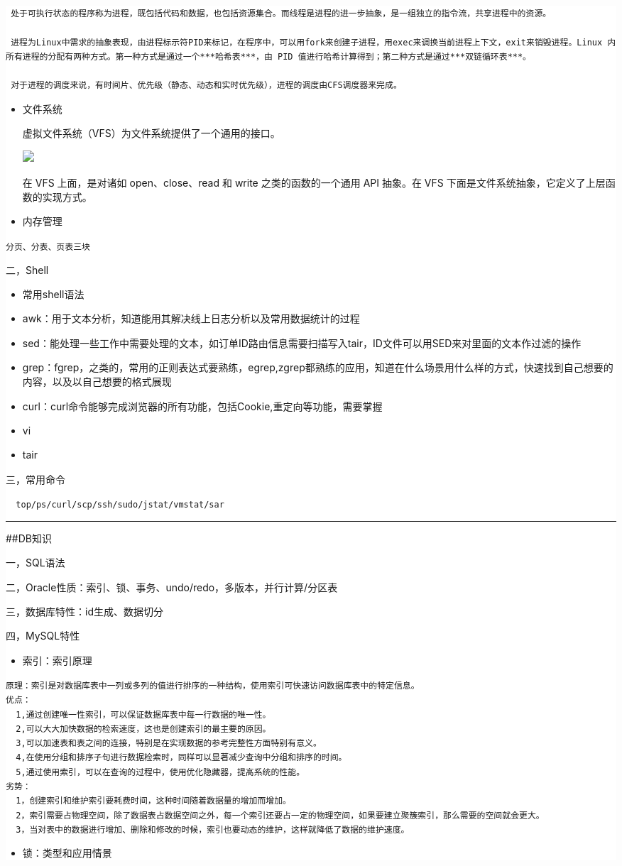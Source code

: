      处于可执行状态的程序称为进程，既包括代码和数据，也包括资源集合。而线程是进程的进一步抽象，是一组独立的指令流，共享进程中的资源。
     
     进程为Linux中需求的抽象表现，由进程标示符PID来标记，在程序中，可以用fork来创建子进程，用exec来调换当前进程上下文，exit来销毁进程。Linux 内所有进程的分配有两种方式。第一种方式是通过一个***哈希表***，由 PID 值进行哈希计算得到；第二种方式是通过***双链循环表***。
     
     对于进程的调度来说，有时间片、优先级（静态、动态和实时优先级），进程的调度由CFS调度器来完成。
   - 文件系统
   
     虚拟文件系统（VFS）为文件系统提供了一个通用的接口。
     
     ![](https://raw.githubusercontent.com/kkkelsey/kkkelsey.github.io/master/_images/1404114.jpg)
   
     在 VFS 上面，是对诸如 open、close、read 和 write 之类的函数的一个通用 API 抽象。在 VFS 下面是文件系统抽象，它定义了上层函数的实现方式。
     
   - 内存管理
   
    分页、分表、页表三块

二，Shell

   - 常用shell语法
   
   - awk：用于文本分析，知道能用其解决线上日志分析以及常用数据统计的过程
   
   - sed：能处理一些工作中需要处理的文本，如订单ID路由信息需要扫描写入tair，ID文件可以用SED来对里面的文本作过滤的操作
   
   - grep：fgrep，之类的，常用的正则表达式要熟练，egrep,zgrep都熟练的应用，知道在什么场景用什么样的方式，快速找到自己想要的内容，以及以自己想要的格式展现
   
   - curl：curl命令能够完成浏览器的所有功能，包括Cookie,重定向等功能，需要掌握
   
   - vi
   
   - tair

三，常用命令

      top/ps/curl/scp/ssh/sudo/jstat/vmstat/sar

---
##DB知识

一，SQL语法

二，Oracle性质：索引、锁、事务、undo/redo，多版本，并行计算/分区表

三，数据库特性：id生成、数据切分

四，MySQL特性

  - 索引：索引原理
  
  ```
  原理：索引是对数据库表中一列或多列的值进行排序的一种结构，使用索引可快速访问数据库表中的特定信息。
  优点：
	1,通过创建唯一性索引，可以保证数据库表中每一行数据的唯一性。
	2,可以大大加快数据的检索速度，这也是创建索引的最主要的原因。
	3,可以加速表和表之间的连接，特别是在实现数据的参考完整性方面特别有意义。
	4,在使用分组和排序子句进行数据检索时，同样可以显著减少查询中分组和排序的时间。
	5,通过使用索引，可以在查询的过程中，使用优化隐藏器，提高系统的性能。
  劣势：
	1，创建索引和维护索引要耗费时间，这种时间随着数据量的增加而增加。
	2，索引需要占物理空间，除了数据表占数据空间之外，每一个索引还要占一定的物理空间，如果要建立聚簇索引，那么需要的空间就会更大。
	3，当对表中的数据进行增加、删除和修改的时候，索引也要动态的维护，这样就降低了数据的维护速度。
  ```
  - 锁：类型和应用情景
  